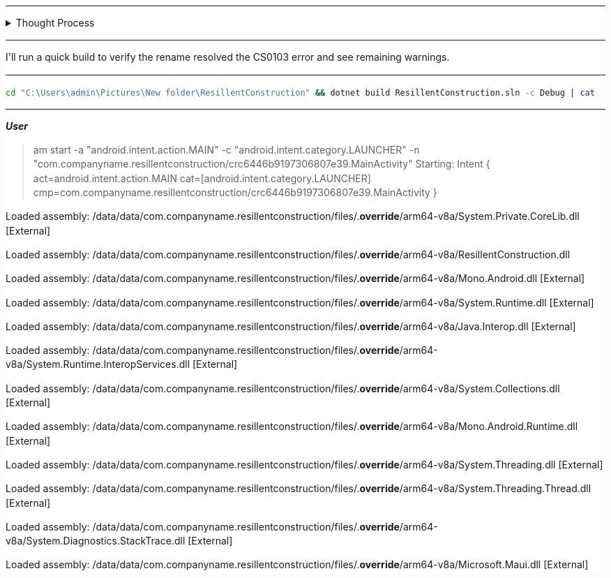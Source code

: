 


---

<think><details><summary>Thought Process</summary></details></think>

---

I'll run a quick build to verify the rename resolved the CS0103 error and see remaining warnings.

---

```bash
cd "C:\Users\admin\Pictures\New folder\ResillentConstruction" && dotnet build ResillentConstruction.sln -c Debug | cat
```

---

_**User**_

> am start -a "android.intent.action.MAIN" -c "android.intent.category.LAUNCHER" -n "com.companyname.resillentconstruction/crc6446b9197306807e39.MainActivity"
> Starting: Intent { act=android.intent.action.MAIN cat=[android.intent.category.LAUNCHER] cmp=com.companyname.resillentconstruction/crc6446b9197306807e39.MainActivity }

Loaded assembly: /data/data/com.companyname.resillentconstruction/files/.__override__/arm64-v8a/System.Private.CoreLib.dll [External]

Loaded assembly: /data/data/com.companyname.resillentconstruction/files/.__override__/arm64-v8a/ResillentConstruction.dll

Loaded assembly: /data/data/com.companyname.resillentconstruction/files/.__override__/arm64-v8a/Mono.Android.dll [External]

Loaded assembly: /data/data/com.companyname.resillentconstruction/files/.__override__/arm64-v8a/System.Runtime.dll [External]

Loaded assembly: /data/data/com.companyname.resillentconstruction/files/.__override__/arm64-v8a/Java.Interop.dll [External]

Loaded assembly: /data/data/com.companyname.resillentconstruction/files/.__override__/arm64-v8a/System.Runtime.InteropServices.dll [External]

Loaded assembly: /data/data/com.companyname.resillentconstruction/files/.__override__/arm64-v8a/System.Collections.dll [External]

Loaded assembly: /data/data/com.companyname.resillentconstruction/files/.__override__/arm64-v8a/Mono.Android.Runtime.dll [External]

Loaded assembly: /data/data/com.companyname.resillentconstruction/files/.__override__/arm64-v8a/System.Threading.dll [External]

Loaded assembly: /data/data/com.companyname.resillentconstruction/files/.__override__/arm64-v8a/System.Threading.Thread.dll [External]

Loaded assembly: /data/data/com.companyname.resillentconstruction/files/.__override__/arm64-v8a/System.Diagnostics.StackTrace.dll [External]

Loaded assembly: /data/data/com.companyname.resillentconstruction/files/.__override__/arm64-v8a/Microsoft.Maui.dll [External]
